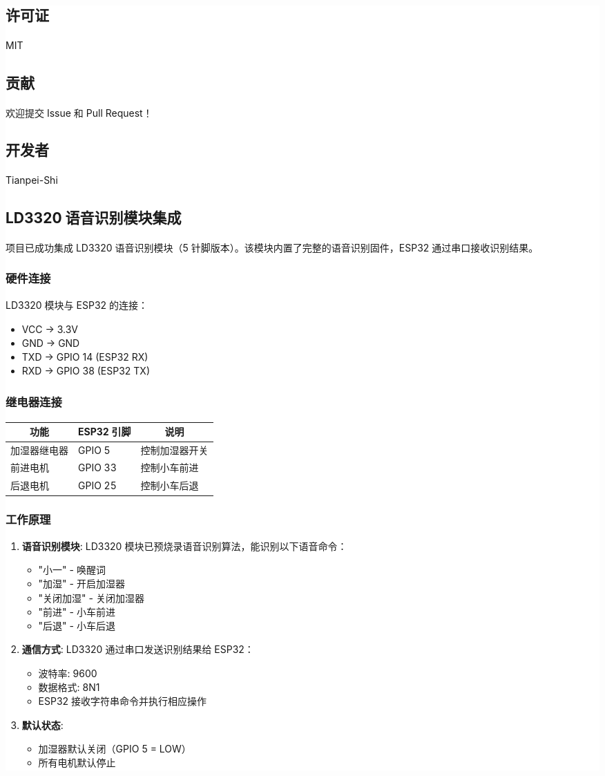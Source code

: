 ## 许可证

MIT

## 贡献

欢迎提交 Issue 和 Pull Request！

## 开发者

Tianpei-Shi

## LD3320 语音识别模块集成

项目已成功集成 LD3320 语音识别模块（5 针脚版本）。该模块内置了完整的语音识别固件，ESP32 通过串口接收识别结果。

### 硬件连接

LD3320 模块与 ESP32 的连接：

- VCC → 3.3V
- GND → GND
- TXD → GPIO 14 (ESP32 RX)
- RXD → GPIO 38 (ESP32 TX)

### 继电器连接

| 功能         | ESP32 引脚 | 说明           |
| ------------ | ---------- | -------------- |
| 加湿器继电器 | GPIO 5     | 控制加湿器开关 |
| 前进电机     | GPIO 33    | 控制小车前进   |
| 后退电机     | GPIO 25    | 控制小车后退   |

### 工作原理

1. **语音识别模块**: LD3320 模块已预烧录语音识别算法，能识别以下语音命令：

   - "小一" - 唤醒词
   - "加湿" - 开启加湿器
   - "关闭加湿" - 关闭加湿器
   - "前进" - 小车前进
   - "后退" - 小车后退

2. **通信方式**: LD3320 通过串口发送识别结果给 ESP32：

   - 波特率: 9600
   - 数据格式: 8N1
   - ESP32 接收字符串命令并执行相应操作

3. **默认状态**:
   - 加湿器默认关闭（GPIO 5 = LOW）
   - 所有电机默认停止
